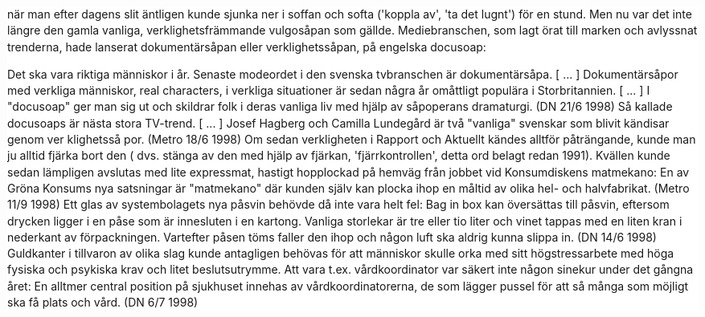när man efter dagens slit äntligen
kunde sjunka ner i soffan och softa
('koppla av', 'ta det lugnt') för en stund.
Men nu var det inte längre den gamla
vanliga, verklighetsfrämmande vulgosåpan
som gällde. Mediebranschen, som
lagt örat till marken och avlyssnat trenderna,
hade lanserat dokumentärsåpan
eller verklighetssåpan, på engelska docusoap:

Det ska vara riktiga människor i år.
Senaste modeordet i den svenska tvbranschen
är dokumentärsåpa. [ ... ]
Dokumentärsåpor med verkliga
människor, real characters, i verkliga
situationer är sedan några år omåttligt
populära i Storbritannien. [ ... ] I 
"docusoap" ger man sig ut och skildrar
folk i deras vanliga liv med hjälp
av såpoperans dramaturgi.
(DN 21/6 1998)
Så kallade docusoaps är nästa stora
TV-trend. [ ... ] Josef Hagberg och
Camilla Lundegård är två "vanliga"
svenskar som blivit kändisar genom
ver klighetsså por.
(Metro 18/6 1998)
Om sedan verkligheten i Rapport och
Aktuellt kändes alltför påträngande,
kunde man ju alltid fjärka bort den ( dvs.
stänga av den med hjälp av fjärkan,
'fjärrkontrollen', detta ord belagt redan
1991). Kvällen kunde sedan lämpligen
avslutas med lite expressmat, hastigt
hopplockad på hemväg från jobbet vid
Konsumdiskens matmekano:
En av Gröna Konsums nya satsningar
är "matmekano" där kunden själv
kan plocka ihop en måltid av olika
hel- och halvfabrikat.
(Metro 11/9 1998)
Ett glas av systembolagets nya påsvin
behövde då inte vara helt fel:
Bag in box kan översättas till påsvin,
eftersom drycken ligger i en påse
som är innesluten i en kartong. Vanliga
storlekar är tre eller tio liter och
vinet tappas med en liten kran i
nederkant av förpackningen. Vartefter
påsen töms faller den ihop och
någon luft ska aldrig kunna slippa in.
(DN 14/6 1998)
Guldkanter i tillvaron av olika slag kunde
antagligen behövas för att människor
skulle orka med sitt högstressarbete med
höga fysiska och psykiska krav och litet
beslutsutrymme. Att vara t.ex. vårdkoordinator
var säkert inte någon sinekur
under det gångna året:
En alltmer central position på sjukhuset
innehas av vårdkoordinatorerna,
de som lägger pussel för att så
många som möjligt ska få plats och
vård. (DN 6/7 1998)